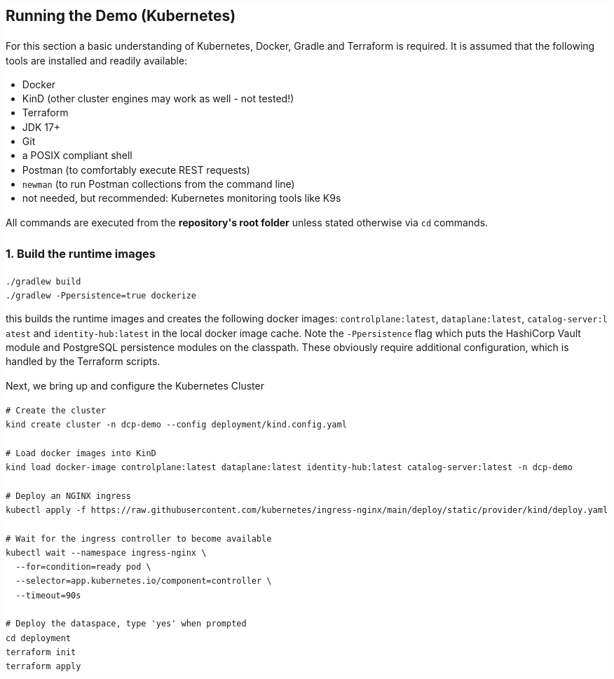 ## Running the Demo (Kubernetes)

For this section a basic understanding of Kubernetes, Docker, Gradle and Terraform is required. It is assumed that the
following tools are installed and readily available:

- Docker
- KinD (other cluster engines may work as well - not tested!)
- Terraform
- JDK 17+
- Git
- a POSIX compliant shell
- Postman (to comfortably execute REST requests)
- `newman` (to run Postman collections from the command line)
- not needed, but recommended: Kubernetes monitoring tools like K9s

All commands are executed from the **repository's root folder** unless stated otherwise via `cd` commands.

### 1. Build the runtime images

```shell
./gradlew build
./gradlew -Ppersistence=true dockerize
```

this builds the runtime images and creates the following docker
images: `controlplane:latest`, `dataplane:latest`, `catalog-server:latest`
and `identity-hub:latest` in the local docker image cache. Note the `-Ppersistence` flag which puts the HashiCorp Vault
module and PostgreSQL persistence modules on the classpath. These obviously require additional configuration, which is
handled by the Terraform scripts.

Next, we bring up and configure the Kubernetes Cluster

```shell
# Create the cluster
kind create cluster -n dcp-demo --config deployment/kind.config.yaml

# Load docker images into KinD
kind load docker-image controlplane:latest dataplane:latest identity-hub:latest catalog-server:latest -n dcp-demo

# Deploy an NGINX ingress
kubectl apply -f https://raw.githubusercontent.com/kubernetes/ingress-nginx/main/deploy/static/provider/kind/deploy.yaml

# Wait for the ingress controller to become available
kubectl wait --namespace ingress-nginx \
  --for=condition=ready pod \
  --selector=app.kubernetes.io/component=controller \
  --timeout=90s

# Deploy the dataspace, type 'yes' when prompted
cd deployment
terraform init
terraform apply
```
